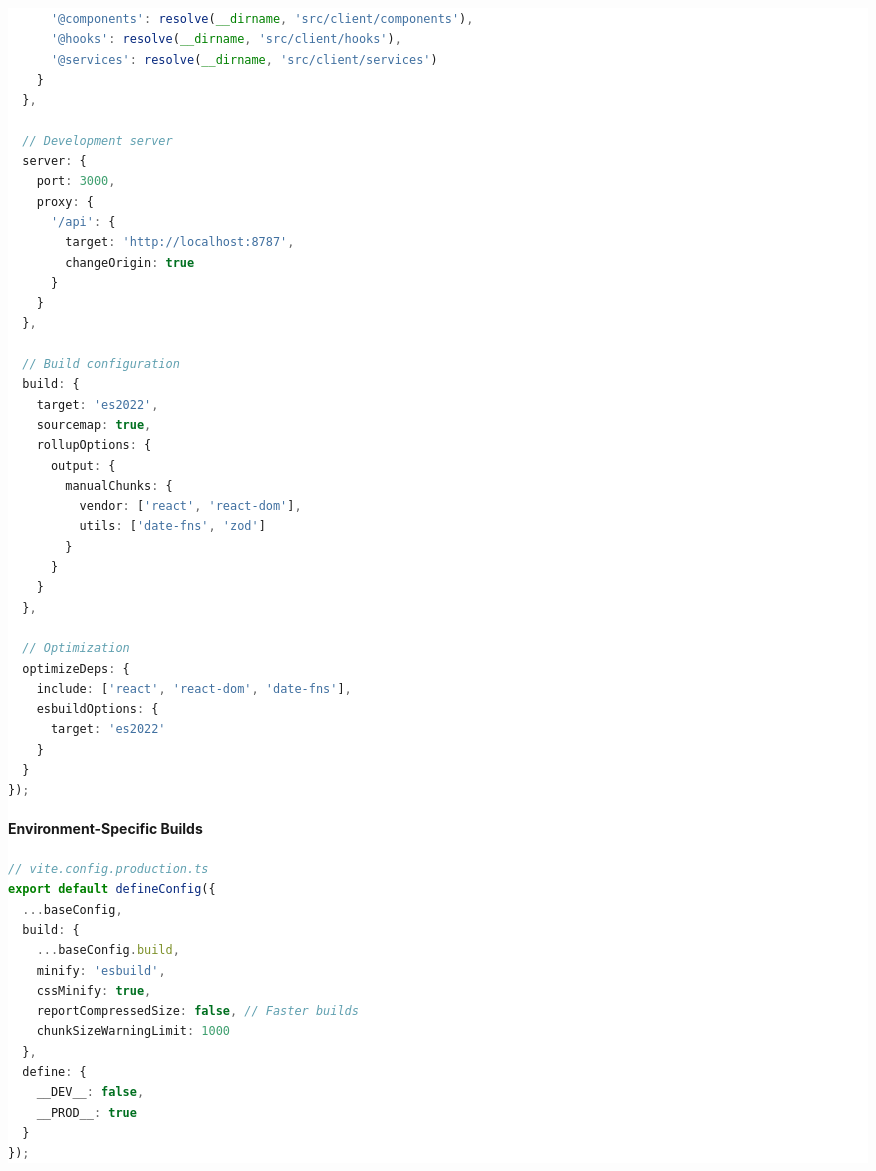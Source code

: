 ```typescript
      '@components': resolve(__dirname, 'src/client/components'),
      '@hooks': resolve(__dirname, 'src/client/hooks'),
      '@services': resolve(__dirname, 'src/client/services')
    }
  },
  
  // Development server
  server: {
    port: 3000,
    proxy: {
      '/api': {
        target: 'http://localhost:8787',
        changeOrigin: true
      }
    }
  },

  // Build configuration
  build: {
    target: 'es2022',
    sourcemap: true,
    rollupOptions: {
      output: {
        manualChunks: {
          vendor: ['react', 'react-dom'],
          utils: ['date-fns', 'zod']
        }
      }
    }
  },

  // Optimization
  optimizeDeps: {
    include: ['react', 'react-dom', 'date-fns'],
    esbuildOptions: {
      target: 'es2022'
    }
  }
});
```

#### Environment-Specific Builds
```typescript
// vite.config.production.ts
export default defineConfig({
  ...baseConfig,
  build: {
    ...baseConfig.build,
    minify: 'esbuild',
    cssMinify: true,
    reportCompressedSize: false, // Faster builds
    chunkSizeWarningLimit: 1000
  },
  define: {
    __DEV__: false,
    __PROD__: true
  }
});
```
